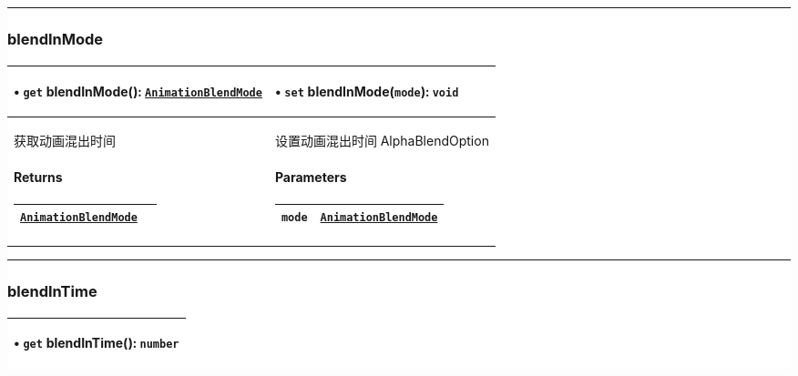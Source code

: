 </td>
</tr></tbody>
</table>

___

### blendInMode <Score text="blendInMode" /> 

<table class="get-set-table">
<thead><tr>
<th style="text-align: left">

• `get` **blendInMode**(): [`AnimationBlendMode`](../enums/mw.AnimationBlendMode.md)

</th>
<th style="text-align: left">

• `set` **blendInMode**(`mode`): `void`

</th>
</tr></thead>
<tbody><tr>
<td style="text-align: left">


获取动画混出时间

#### Returns

| [`AnimationBlendMode`](../enums/mw.AnimationBlendMode.md) |  |
| :------ | :------ |


</td>
<td style="text-align: left">


设置动画混出时间 AlphaBlendOption

#### Parameters

| `mode` | [`AnimationBlendMode`](../enums/mw.AnimationBlendMode.md) |
| :------ | :------ |



</td>
</tr></tbody>
</table>

___

### blendInTime <Score text="blendInTime" /> 

<table class="get-set-table">
<thead><tr>
<th style="text-align: left">

• `get` **blendInTime**(): `number`
